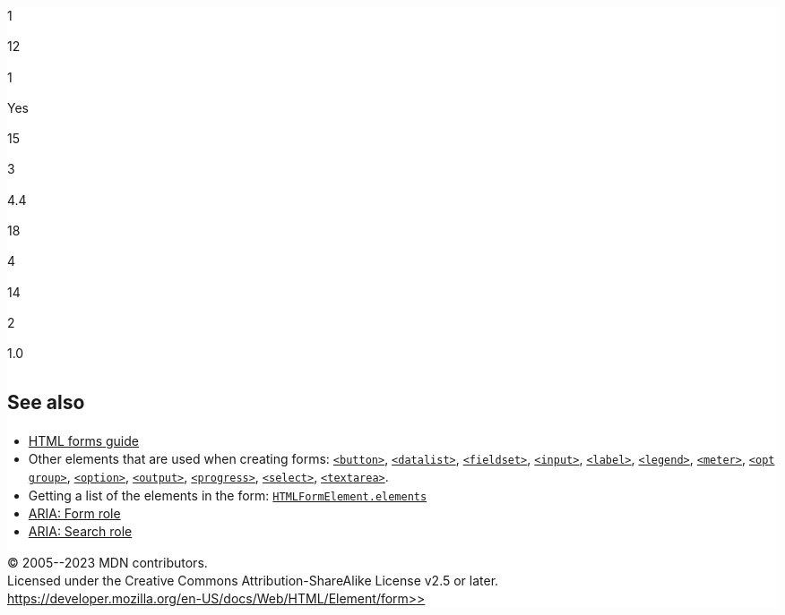 1

12

1

Yes

15

3

4.4

18

4

14

2

1.0

See also
--------

- [HTML forms
    guide](https://developer.mozilla.org/en-US/docs/Learn/Forms)
- Other elements that are used when creating forms:
    [`<button>`](button), [`<datalist>`](datalist),
    [`<fieldset>`](fieldset), [`<input>`](input), [`<label>`](label),
    [`<legend>`](legend), [`<meter>`](meter), [`<optgroup>`](optgroup),
    [`<option>`](option), [`<output>`](output),
    [`<progress>`](progress), [`<select>`](select),
    [`<textarea>`](textarea).
- Getting a list of the elements in the form:
    [`HTMLFormElement.elements`](https://developer.mozilla.org/en-US/docs/Web/API/HTMLFormElement/elements)
- [ARIA: Form
    role](https://developer.mozilla.org/en-US/docs/Web/Accessibility/ARIA/Roles/form_role)
- [ARIA: Search
    role](https://developer.mozilla.org/en-US/docs/Web/Accessibility/ARIA/Roles/search_role)

© 2005--2023 MDN contributors.\
Licensed under the Creative Commons Attribution-ShareAlike License v2.5
or later.\
https://developer.mozilla.org/en-US/docs/Web/HTML/Element/form>>
